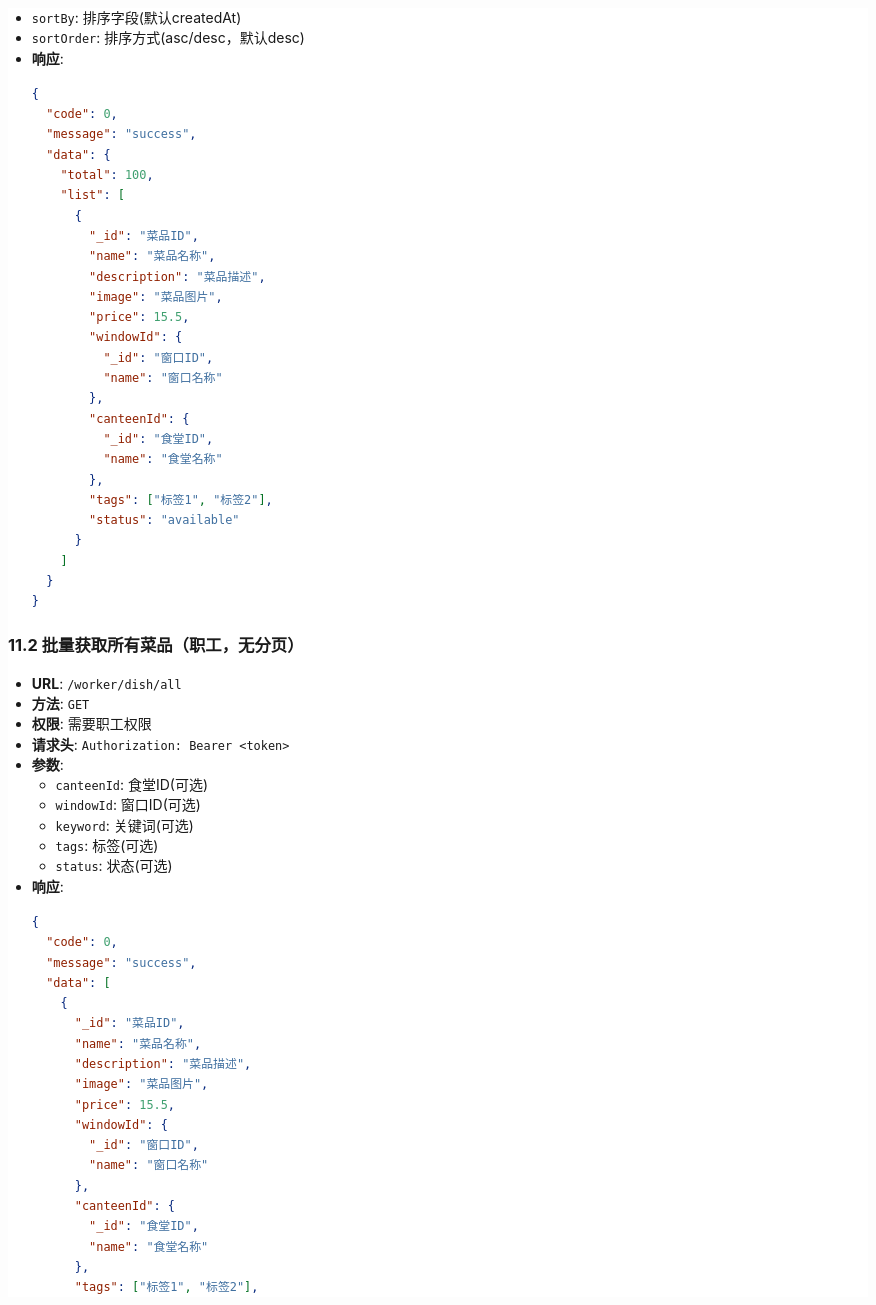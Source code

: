   - `sortBy`: 排序字段(默认createdAt)
  - `sortOrder`: 排序方式(asc/desc，默认desc)
- **响应**:
  ```json
  {
    "code": 0,
    "message": "success",
    "data": {
      "total": 100,
      "list": [
        {
          "_id": "菜品ID",
          "name": "菜品名称",
          "description": "菜品描述",
          "image": "菜品图片",
          "price": 15.5,
          "windowId": {
            "_id": "窗口ID",
            "name": "窗口名称"
          },
          "canteenId": {
            "_id": "食堂ID",
            "name": "食堂名称"
          },
          "tags": ["标签1", "标签2"],
          "status": "available"
        }
      ]
    }
  }
  ```

### 11.2 批量获取所有菜品（职工，无分页）
- **URL**: `/worker/dish/all`
- **方法**: `GET`
- **权限**: 需要职工权限
- **请求头**: `Authorization: Bearer <token>`
- **参数**: 
  - `canteenId`: 食堂ID(可选)
  - `windowId`: 窗口ID(可选)
  - `keyword`: 关键词(可选)
  - `tags`: 标签(可选)
  - `status`: 状态(可选)
- **响应**:
  ```json
  {
    "code": 0,
    "message": "success",
    "data": [
      {
        "_id": "菜品ID",
        "name": "菜品名称",
        "description": "菜品描述",
        "image": "菜品图片",
        "price": 15.5,
        "windowId": {
          "_id": "窗口ID",
          "name": "窗口名称"
        },
        "canteenId": {
          "_id": "食堂ID",
          "name": "食堂名称"
        },
        "tags": ["标签1", "标签2"],
  ```